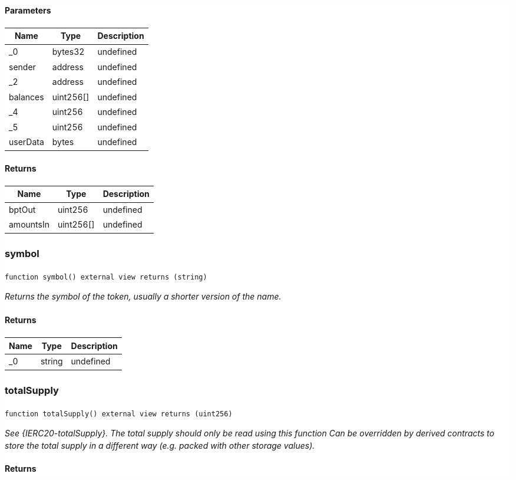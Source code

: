 #### Parameters

| Name | Type | Description |
|---|---|---|
| _0 | bytes32 | undefined |
| sender | address | undefined |
| _2 | address | undefined |
| balances | uint256[] | undefined |
| _4 | uint256 | undefined |
| _5 | uint256 | undefined |
| userData | bytes | undefined |

#### Returns

| Name | Type | Description |
|---|---|---|
| bptOut | uint256 | undefined |
| amountsIn | uint256[] | undefined |

### symbol

```solidity
function symbol() external view returns (string)
```



*Returns the symbol of the token, usually a shorter version of the name.*


#### Returns

| Name | Type | Description |
|---|---|---|
| _0 | string | undefined |

### totalSupply

```solidity
function totalSupply() external view returns (uint256)
```



*See {IERC20-totalSupply}. The total supply should only be read using this function Can be overridden by derived contracts to store the total supply in a different way (e.g. packed with other storage values).*


#### Returns
